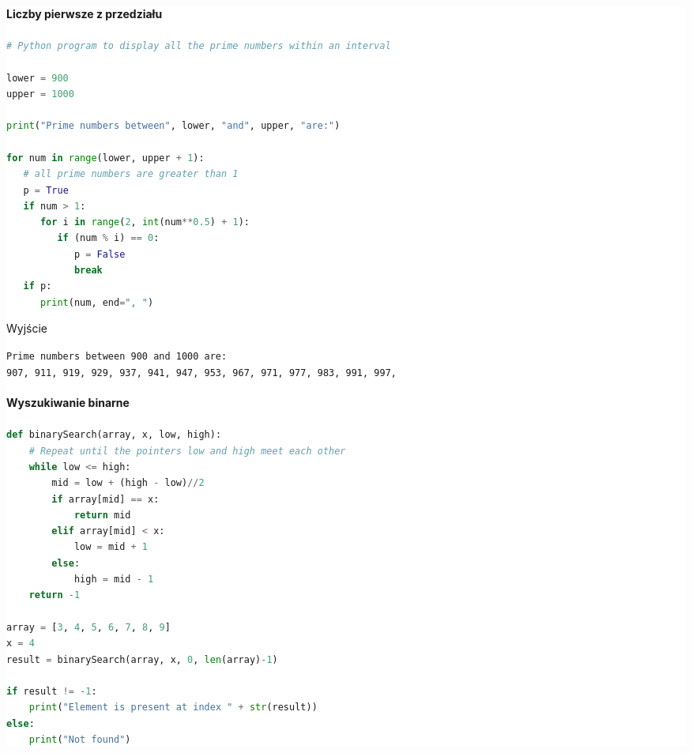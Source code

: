 

#### Liczby pierwsze z przedziału

```python
# Python program to display all the prime numbers within an interval

lower = 900
upper = 1000

print("Prime numbers between", lower, "and", upper, "are:")

for num in range(lower, upper + 1):
   # all prime numbers are greater than 1
   p = True
   if num > 1:
      for i in range(2, int(num**0.5) + 1):
         if (num % i) == 0:
            p = False
            break
   if p:
      print(num, end=", ")
```

Wyjście

```
Prime numbers between 900 and 1000 are:
907, 911, 919, 929, 937, 941, 947, 953, 967, 971, 977, 983, 991, 997,
```



#### Wyszukiwanie binarne

```python
def binarySearch(array, x, low, high):
    # Repeat until the pointers low and high meet each other
    while low <= high:
        mid = low + (high - low)//2
        if array[mid] == x:
            return mid
        elif array[mid] < x:
            low = mid + 1
        else:
            high = mid - 1
    return -1

array = [3, 4, 5, 6, 7, 8, 9]
x = 4
result = binarySearch(array, x, 0, len(array)-1)

if result != -1:
    print("Element is present at index " + str(result))
else:
    print("Not found")
```

